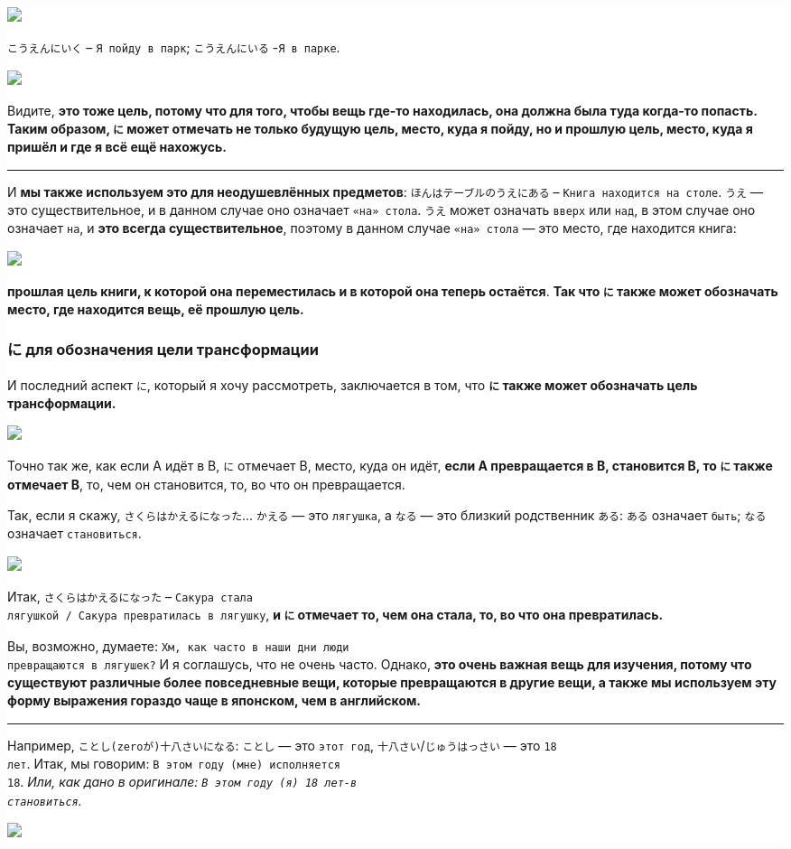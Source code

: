 ![](../media/image1111.webp)

<code>こうえんにいく</code> – <code>Я пойду в парк</code>; <code>こうえんにいる</code> -<code>Я в парке</code>.

![](../media/image692.webp)

Видите, **это тоже цель, потому что для того, чтобы вещь где-то находилась, она должна была туда когда-то попасть. Таким образом, <code>に</code> может отмечать не только будущую цель, место, куда я пойду, но и прошлую цель, место, куда я пришёл и где я всё ещё нахожусь.**

---

И **мы также используем это для неодушевлённых предметов**: <code>ほんはテーブルのうえにある</code> – <code>Книга находится на столе</code>. <code>うえ</code> — это существительное, и в данном случае оно означает <code>«на» стола</code>. <code>うえ</code> может означать <code>вверх</code> или <code>над</code>, в этом случае оно означает <code>на</code>, и **это всегда существительное**, поэтому в данном случае <code>«на» стола</code> — это место, где находится книга:

![](../media/image493.webp)

**прошлая цель книги, к которой она переместилась и в которой она теперь остаётся**. **Так что <code>に</code> также может обозначать место, где находится вещь, её прошлую цель.**

### に для обозначения цели трансформации

И последний аспект <code>に</code>, который я хочу рассмотреть, заключается в том, что **<code>に</code> также может обозначать цель трансформации.**

![](../media/image782.webp)

Точно так же, как если A идёт в B, <code>に</code> отмечает B, место, куда он идёт, **если A превращается в B, становится B, то <code>に</code> также отмечает B**, то, чем он становится, то, во что он превращается.

Так, если я скажу, <code>さくらはかえるになった</code>... <code>かえる</code> — это <code>лягушка</code>, а <code>なる</code> — это близкий родственник <code>ある</code>: <code>ある</code> означает <code>быть</code>; <code>なる</code> означает <code>становиться</code>.

![](../media/image11.webp)

Итак, <code>さくらはかえるになった</code> – <code>Сакура стала лягушкой / Сакура превратилась в лягушку</code>, **и <code>に</code> отмечает то, чем она стала, то, во что она превратилась.**

Вы, возможно, думаете: <code>Хм, как часто в наши дни люди превращаются в лягушек?</code> И я соглашусь, что не очень часто. Однако, **это очень важная вещь для изучения, потому что существуют различные более повседневные вещи, которые превращаются в другие вещи, а также мы используем эту форму выражения гораздо чаще в японском, чем в английском.**

---

Например, <code>ことし(zeroが)十八さいになる</code>: <code>ことし</code> — это <code>этот год</code>, <code>十八さい</code>/<code>じゅうはっさい</code> — это <code>18 лет</code>. Итак, мы говорим: <code>В этом году (мне) исполняется 18</code>. *Или, как дано в оригинале: <code>В этом году (я) 18 лет-в становиться</code>.*

![](../media/image1157.webp)
